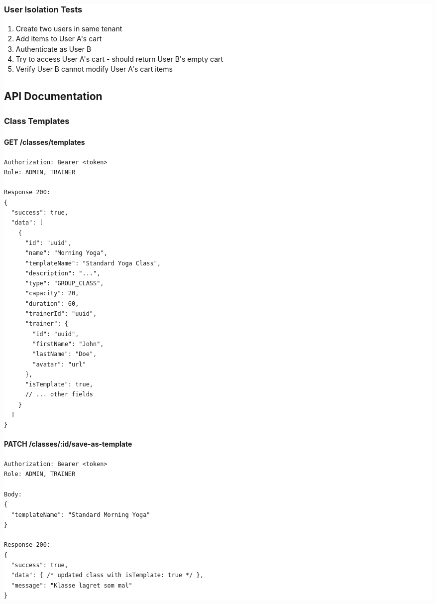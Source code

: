 ### User Isolation Tests
1. Create two users in same tenant
2. Add items to User A's cart
3. Authenticate as User B
4. Try to access User A's cart - should return User B's empty cart
5. Verify User B cannot modify User A's cart items

## API Documentation

### Class Templates

#### GET /classes/templates
```
Authorization: Bearer <token>
Role: ADMIN, TRAINER

Response 200:
{
  "success": true,
  "data": [
    {
      "id": "uuid",
      "name": "Morning Yoga",
      "templateName": "Standard Yoga Class",
      "description": "...",
      "type": "GROUP_CLASS",
      "capacity": 20,
      "duration": 60,
      "trainerId": "uuid",
      "trainer": {
        "id": "uuid",
        "firstName": "John",
        "lastName": "Doe",
        "avatar": "url"
      },
      "isTemplate": true,
      // ... other fields
    }
  ]
}
```

#### PATCH /classes/:id/save-as-template
```
Authorization: Bearer <token>
Role: ADMIN, TRAINER

Body:
{
  "templateName": "Standard Morning Yoga"
}

Response 200:
{
  "success": true,
  "data": { /* updated class with isTemplate: true */ },
  "message": "Klasse lagret som mal"
}
```
